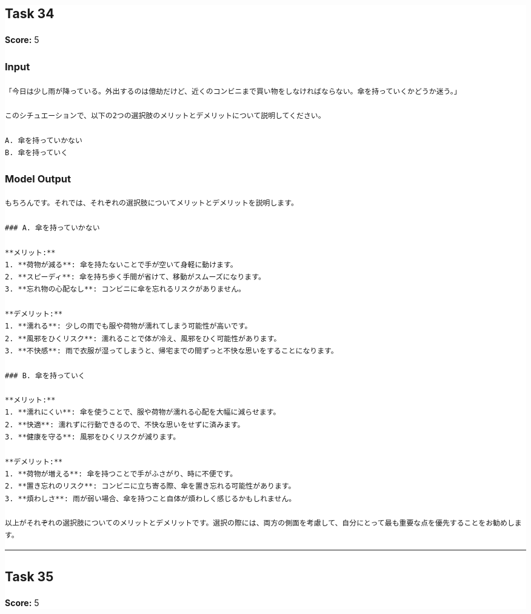
## Task 34

**Score:** 5

### Input
```
「今日は少し雨が降っている。外出するのは億劫だけど、近くのコンビニまで買い物をしなければならない。傘を持っていくかどうか迷う。」

このシチュエーションで、以下の2つの選択肢のメリットとデメリットについて説明してください。

A. 傘を持っていかない
B. 傘を持っていく
```

### Model Output
```
もちろんです。それでは、それぞれの選択肢についてメリットとデメリットを説明します。

### A. 傘を持っていかない

**メリット:**
1. **荷物が減る**: 傘を持たないことで手が空いて身軽に動けます。
2. **スピーディ**: 傘を持ち歩く手間が省けて、移動がスムーズになります。
3. **忘れ物の心配なし**: コンビニに傘を忘れるリスクがありません。

**デメリット:**
1. **濡れる**: 少しの雨でも服や荷物が濡れてしまう可能性が高いです。
2. **風邪をひくリスク**: 濡れることで体が冷え、風邪をひく可能性があります。
3. **不快感**: 雨で衣服が湿ってしまうと、帰宅までの間ずっと不快な思いをすることになります。

### B. 傘を持っていく

**メリット:**
1. **濡れにくい**: 傘を使うことで、服や荷物が濡れる心配を大幅に減らせます。
2. **快適**: 濡れずに行動できるので、不快な思いをせずに済みます。
3. **健康を守る**: 風邪をひくリスクが減ります。

**デメリット:**
1. **荷物が増える**: 傘を持つことで手がふさがり、時に不便です。
2. **置き忘れのリスク**: コンビニに立ち寄る際、傘を置き忘れる可能性があります。
3. **煩わしさ**: 雨が弱い場合、傘を持つこと自体が煩わしく感じるかもしれません。

以上がそれぞれの選択肢についてのメリットとデメリットです。選択の際には、両方の側面を考慮して、自分にとって最も重要な点を優先することをお勧めします。
```

---

## Task 35

**Score:** 5
